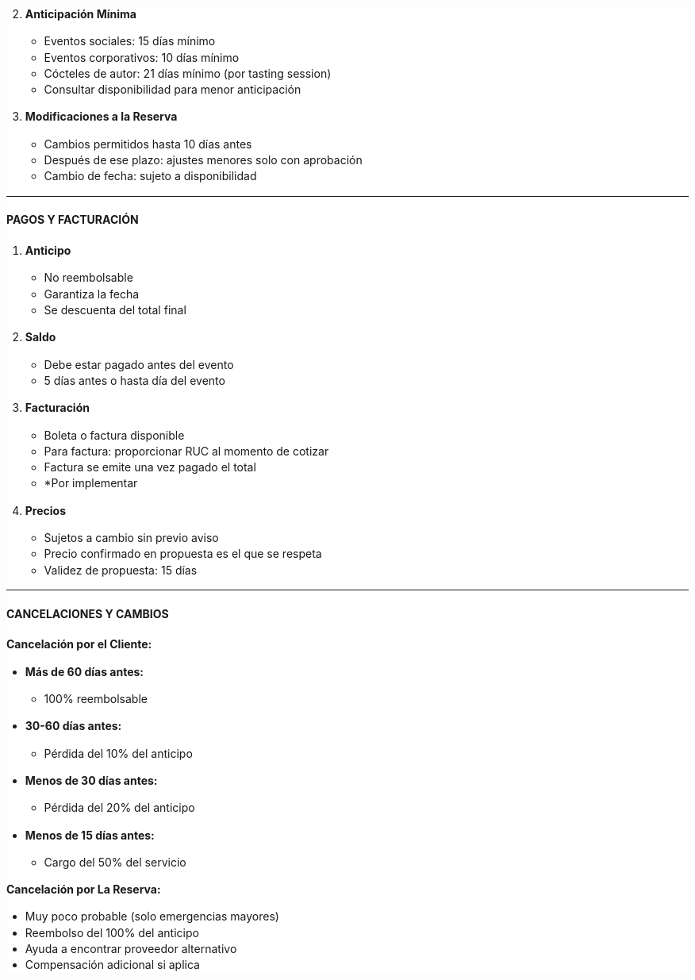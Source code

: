 2. **Anticipación Mínima**
   - Eventos sociales: 15 días mínimo
   - Eventos corporativos: 10 días mínimo
   - Cócteles de autor: 21 días mínimo (por tasting session)
   - Consultar disponibilidad para menor anticipación

3. **Modificaciones a la Reserva**
   - Cambios permitidos hasta 10 días antes
   - Después de ese plazo: ajustes menores solo con aprobación
   - Cambio de fecha: sujeto a disponibilidad

---

#### **PAGOS Y FACTURACIÓN**

1. **Anticipo**
   - No reembolsable
   - Garantiza la fecha
   - Se descuenta del total final

2. **Saldo**
   - Debe estar pagado antes del evento
   - 5 días antes o hasta día del evento

3. **Facturación**
   - Boleta o factura disponible
   - Para factura: proporcionar RUC al momento de cotizar
   - Factura se emite una vez pagado el total
   - *Por implementar 


4. **Precios**
   - Sujetos a cambio sin previo aviso
   - Precio confirmado en propuesta es el que se respeta
   - Validez de propuesta: 15 días

---

#### **CANCELACIONES Y CAMBIOS**

**Cancelación por el Cliente:**

- **Más de 60 días antes:** 
  - 100% reembolsable

- **30-60 días antes:**
  - Pérdida del 10% del anticipo

- **Menos de 30 días antes:**
  - Pérdida del 20% del anticipo

- **Menos de 15 días antes:**
  - Cargo del 50% del servicio

**Cancelación por La Reserva:**
- Muy poco probable (solo emergencias mayores)
- Reembolso del 100% del anticipo
- Ayuda a encontrar proveedor alternativo
- Compensación adicional si aplica
